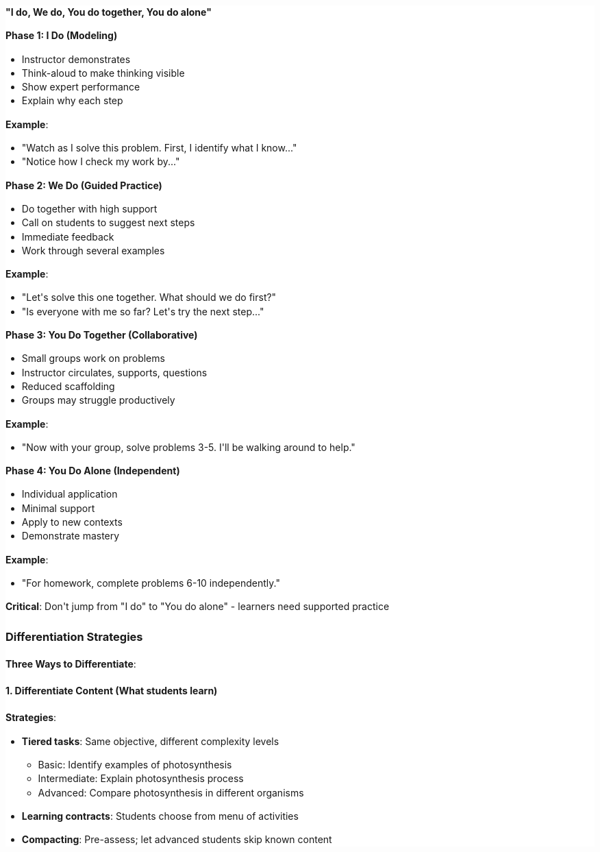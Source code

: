**"I do, We do, You do together, You do alone"**

**Phase 1: I Do (Modeling)**
- Instructor demonstrates
- Think-aloud to make thinking visible
- Show expert performance
- Explain why each step

**Example**:
- "Watch as I solve this problem. First, I identify what I know..."
- "Notice how I check my work by..."

**Phase 2: We Do (Guided Practice)**
- Do together with high support
- Call on students to suggest next steps
- Immediate feedback
- Work through several examples

**Example**:
- "Let's solve this one together. What should we do first?"
- "Is everyone with me so far? Let's try the next step..."

**Phase 3: You Do Together (Collaborative)**
- Small groups work on problems
- Instructor circulates, supports, questions
- Reduced scaffolding
- Groups may struggle productively

**Example**:
- "Now with your group, solve problems 3-5. I'll be walking around to help."

**Phase 4: You Do Alone (Independent)**
- Individual application
- Minimal support
- Apply to new contexts
- Demonstrate mastery

**Example**:
- "For homework, complete problems 6-10 independently."

**Critical**: Don't jump from "I do" to "You do alone" - learners need supported practice

### Differentiation Strategies

**Three Ways to Differentiate**:

#### 1. Differentiate Content (What students learn)

**Strategies**:
- **Tiered tasks**: Same objective, different complexity levels
  - Basic: Identify examples of photosynthesis
  - Intermediate: Explain photosynthesis process
  - Advanced: Compare photosynthesis in different organisms

- **Learning contracts**: Students choose from menu of activities

- **Compacting**: Pre-assess; let advanced students skip known content

